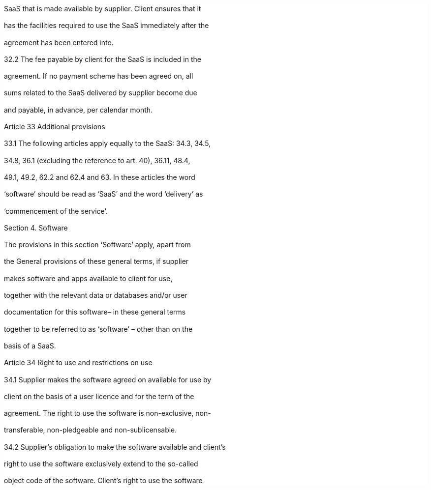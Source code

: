 SaaS that is made available by supplier. Client ensures that it

has the facilities required to use the SaaS immediately after the

agreement has been entered into.

32.2 The fee payable by client for the SaaS is included in the

agreement. If no payment scheme has been agreed on, all

sums related to the SaaS delivered by supplier become due

and payable, in advance, per calendar month.



Article 33 Additional provisions



33.1 The following articles apply equally to the SaaS: 34.3, 34.5,

34.8, 36.1 (excluding the reference to art. 40), 36.11, 48.4,

49.1, 49.2, 62.2 and 62.4 and 63. In these articles the word

‘software’ should be read as ‘SaaS’ and the word ‘delivery’ as

‘commencement of the service’.



Section 4. Software



The provisions in this section ‘Software’ apply, apart from

the General provisions of these general terms, if supplier

makes software and apps available to client for use,

together with the relevant data or databases and/or user

documentation for this software– in these general terms

together to be referred to as ‘software’ – other than on the

basis of a SaaS.



Article 34 Right to use and restrictions on use



34.1 Supplier makes the software agreed on available for use by

client on the basis of a user licence and for the term of the

agreement. The right to use the software is non-exclusive, non-

transferable, non-pledgeable and non-sublicensable.

34.2 Supplier’s obligation to make the software available and client’s

right to use the software exclusively extend to the so-called

object code of the software. Client’s right to use the software
